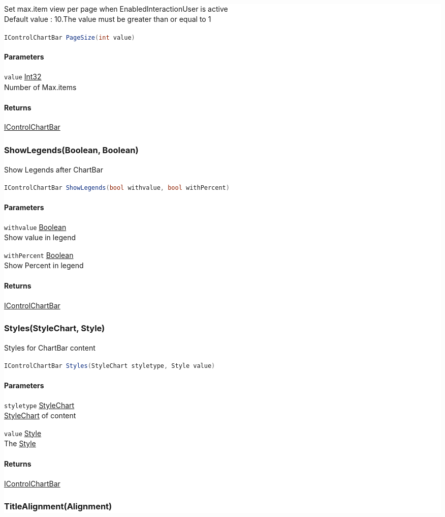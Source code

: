 Set max.item view per page when EnabledInteractionUser is active
 <br>Default value : 10.The value must be greater than or equal to 1

```csharp
IControlChartBar PageSize(int value)
```

#### Parameters

`value` [Int32](https://docs.microsoft.com/en-us/dotnet/api/system.int32)<br>
Number of Max.items

#### Returns

[IControlChartBar](./pplus.controls.icontrolchartbar.md)

### <a id="methods-showlegends"/>**ShowLegends(Boolean, Boolean)**

Show Legends after ChartBar

```csharp
IControlChartBar ShowLegends(bool withvalue, bool withPercent)
```

#### Parameters

`withvalue` [Boolean](https://docs.microsoft.com/en-us/dotnet/api/system.boolean)<br>
Show value in legend

`withPercent` [Boolean](https://docs.microsoft.com/en-us/dotnet/api/system.boolean)<br>
Show Percent in legend

#### Returns

[IControlChartBar](./pplus.controls.icontrolchartbar.md)

### <a id="methods-styles"/>**Styles(StyleChart, Style)**

Styles for ChartBar content

```csharp
IControlChartBar Styles(StyleChart styletype, Style value)
```

#### Parameters

`styletype` [StyleChart](./pplus.controls.stylechart.md)<br>
[StyleChart](./pplus.controls.stylechart.md) of content

`value` [Style](./pplus.style.md)<br>
The [Style](./pplus.style.md)

#### Returns

[IControlChartBar](./pplus.controls.icontrolchartbar.md)

### <a id="methods-titlealignment"/>**TitleAlignment(Alignment)**
